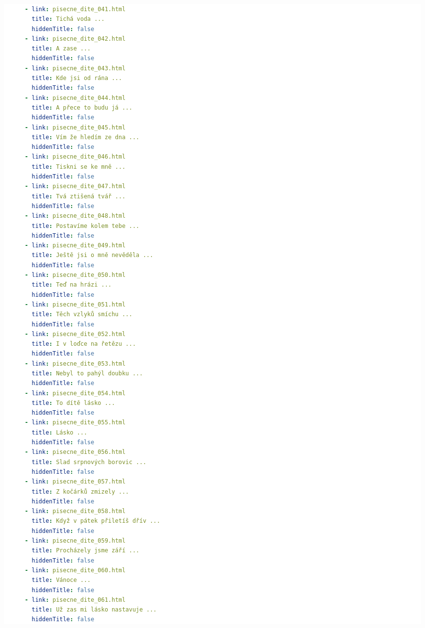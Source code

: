```yaml
      - link: pisecne_dite_041.html
        title: Tichá voda ...
        hiddenTitle: false
      - link: pisecne_dite_042.html
        title: A zase ...
        hiddenTitle: false
      - link: pisecne_dite_043.html
        title: Kde jsi od rána ...
        hiddenTitle: false
      - link: pisecne_dite_044.html
        title: A přece to budu já ...
        hiddenTitle: false
      - link: pisecne_dite_045.html
        title: Vím že hledím ze dna ...
        hiddenTitle: false
      - link: pisecne_dite_046.html
        title: Tiskni se ke mně ...
        hiddenTitle: false
      - link: pisecne_dite_047.html
        title: Tvá ztišená tvář ...
        hiddenTitle: false
      - link: pisecne_dite_048.html
        title: Postavíme kolem tebe ...
        hiddenTitle: false
      - link: pisecne_dite_049.html
        title: Ještě jsi o mně nevěděla ...
        hiddenTitle: false
      - link: pisecne_dite_050.html
        title: Teď na hrázi ...
        hiddenTitle: false
      - link: pisecne_dite_051.html
        title: Těch vzlyků smíchu ...
        hiddenTitle: false
      - link: pisecne_dite_052.html
        title: I v loďce na řetězu ...
        hiddenTitle: false
      - link: pisecne_dite_053.html
        title: Nebyl to pahýl doubku ...
        hiddenTitle: false
      - link: pisecne_dite_054.html
        title: To dítě lásko ...
        hiddenTitle: false
      - link: pisecne_dite_055.html
        title: Lásko ...
        hiddenTitle: false
      - link: pisecne_dite_056.html
        title: Slad srpnových borovic ...
        hiddenTitle: false
      - link: pisecne_dite_057.html
        title: Z kočárků zmizely ...
        hiddenTitle: false
      - link: pisecne_dite_058.html
        title: Když v pátek přiletíš dřív ...
        hiddenTitle: false
      - link: pisecne_dite_059.html
        title: Procházely jsme září ...
        hiddenTitle: false
      - link: pisecne_dite_060.html
        title: Vánoce ...
        hiddenTitle: false
      - link: pisecne_dite_061.html
        title: Už zas mi lásko nastavuje ...
        hiddenTitle: false
```